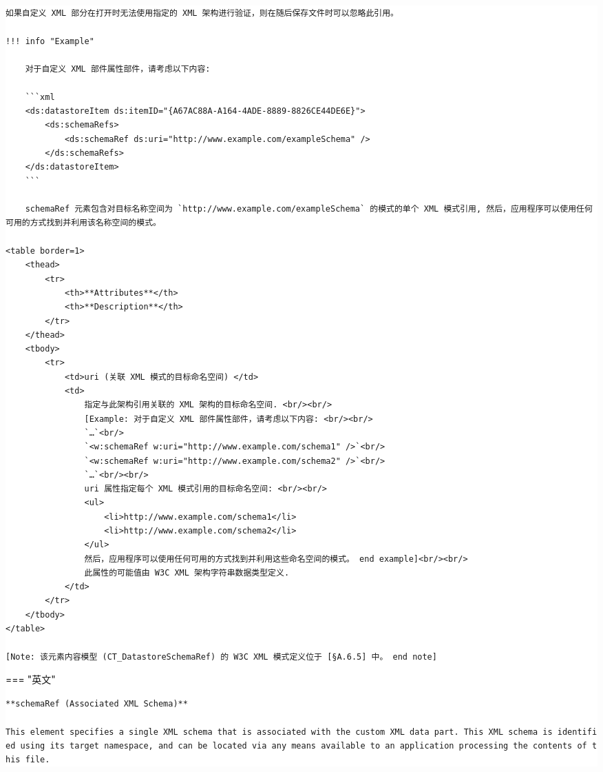     如果自定义 XML 部分在打开时无法使用指定的 XML 架构进行验证，则在随后保存文件时可以忽略此引用。
    
    !!! info "Example"
    
        对于自定义 XML 部件属性部件，请考虑以下内容:
    
        ```xml
        <ds:datastoreItem ds:itemID="{A67AC88A-A164-4ADE-8889-8826CE44DE6E}">
            <ds:schemaRefs>
                <ds:schemaRef ds:uri="http://www.example.com/exampleSchema" />
            </ds:schemaRefs>
        </ds:datastoreItem>
        ```
        
        schemaRef 元素包含对目标名称空间为 `http://www.example.com/exampleSchema` 的模式的单个 XML 模式引用, 然后，应用程序可以使用任何可用的方式找到并利用该名称空间的模式。
    
    <table border=1>
        <thead>
            <tr>
                <th>**Attributes**</th>
                <th>**Description**</th>
            </tr>
        </thead>
        <tbody>
            <tr>
                <td>uri (关联 XML 模式的目标命名空间) </td>
                <td>
                    指定与此架构引用关联的 XML 架构的目标命名空间. <br/><br/>
                    [Example: 对于自定义 XML 部件属性部件，请考虑以下内容: <br/><br/>
                    `…`<br/>
                    `<w:schemaRef w:uri="http://www.example.com/schema1" />`<br/>
                    `<w:schemaRef w:uri="http://www.example.com/schema2" />`<br/>
                    `…`<br/><br/>
                    uri 属性指定每个 XML 模式引用的目标命名空间: <br/><br/>
                    <ul>
                        <li>http://www.example.com/schema1</li>
                        <li>http://www.example.com/schema2</li>
                    </ul>
                    然后，应用程序可以使用任何可用的方式找到并利用这些命名空间的模式。 end example]<br/><br/>
                    此属性的可能值由 W3C XML 架构字符串数据类型定义.
                </td>
            </tr>
        </tbody>
    </table>

    [Note: 该元素内容模型 (CT_DatastoreSchemaRef) 的 W3C XML 模式定义位于 [§A.6.5] 中。 end note]

=== "英文"

    **schemaRef (Associated XML Schema)**

    This element specifies a single XML schema that is associated with the custom XML data part. This XML schema is identified using its target namespace, and can be located via any means available to an application processing the contents of this file.
    